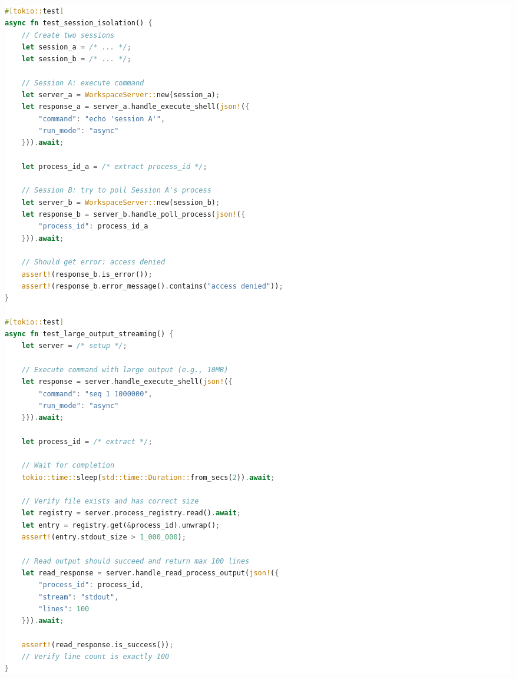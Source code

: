 ```rust
#[tokio::test]
async fn test_session_isolation() {
    // Create two sessions
    let session_a = /* ... */;
    let session_b = /* ... */;

    // Session A: execute command
    let server_a = WorkspaceServer::new(session_a);
    let response_a = server_a.handle_execute_shell(json!({
        "command": "echo 'session A'",
        "run_mode": "async"
    })).await;

    let process_id_a = /* extract process_id */;

    // Session B: try to poll Session A's process
    let server_b = WorkspaceServer::new(session_b);
    let response_b = server_b.handle_poll_process(json!({
        "process_id": process_id_a
    })).await;

    // Should get error: access denied
    assert!(response_b.is_error());
    assert!(response_b.error_message().contains("access denied"));
}

#[tokio::test]
async fn test_large_output_streaming() {
    let server = /* setup */;

    // Execute command with large output (e.g., 10MB)
    let response = server.handle_execute_shell(json!({
        "command": "seq 1 1000000",
        "run_mode": "async"
    })).await;

    let process_id = /* extract */;

    // Wait for completion
    tokio::time::sleep(std::time::Duration::from_secs(2)).await;

    // Verify file exists and has correct size
    let registry = server.process_registry.read().await;
    let entry = registry.get(&process_id).unwrap();
    assert!(entry.stdout_size > 1_000_000);

    // Read output should succeed and return max 100 lines
    let read_response = server.handle_read_process_output(json!({
        "process_id": process_id,
        "stream": "stdout",
        "lines": 100
    })).await;

    assert!(read_response.is_success());
    // Verify line count is exactly 100
}
```
